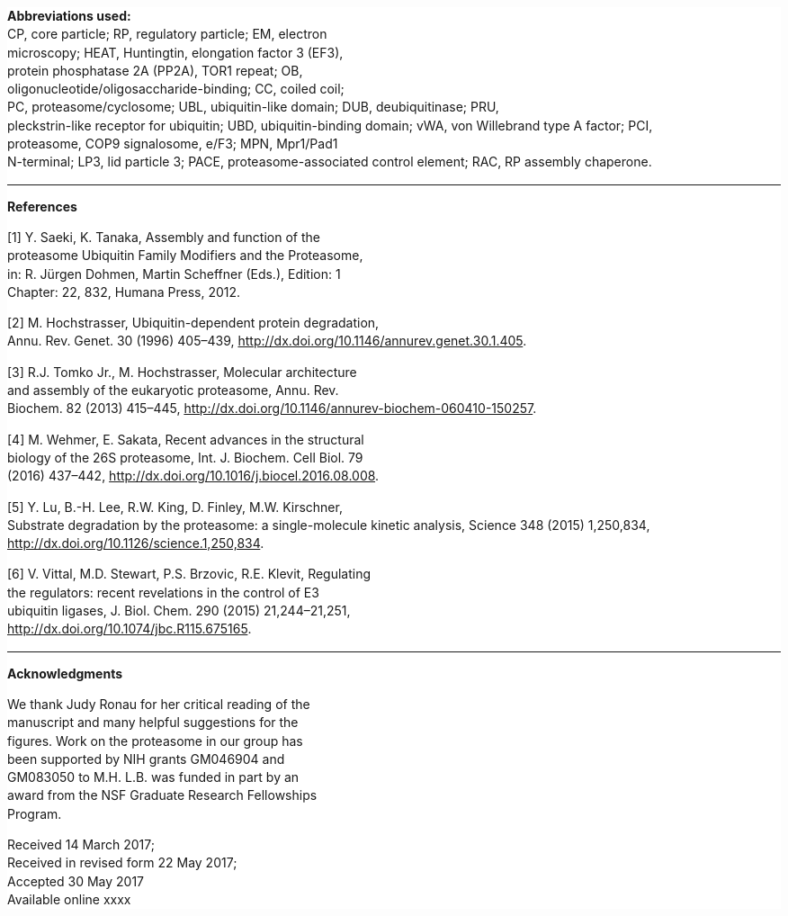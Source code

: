 **Abbreviations used:**  
CP, core particle; RP, regulatory particle; EM, electron  
microscopy; HEAT, Huntingtin, elongation factor 3 (EF3),  
protein phosphatase 2A (PP2A), TOR1 repeat; OB,  
oligonucleotide/oligosaccharide-binding; CC, coiled coil;  
PC, proteasome/cyclosome; UBL, ubiquitin-like domain; DUB, deubiquitinase; PRU,  
pleckstrin-like receptor for ubiquitin; UBD, ubiquitin-binding domain; vWA, von Willebrand type A factor; PCI,  
proteasome, COP9 signalosome, e/F3; MPN, Mpr1/Pad1  
N-terminal; LP3, lid particle 3; PACE, proteasome-associated control element; RAC, RP assembly chaperone.

---

**References**

[1] Y. Saeki, K. Tanaka, Assembly and function of the  
proteasome Ubiquitin Family Modifiers and the Proteasome,  
in: R. Jürgen Dohmen, Martin Scheffner (Eds.), Edition: 1  
Chapter: 22, 832, Humana Press, 2012.  

[2] M. Hochstrasser, Ubiquitin-dependent protein degradation,  
Annu. Rev. Genet. 30 (1996) 405–439, <http://dx.doi.org/10.1146/annurev.genet.30.1.405>.  

[3] R.J. Tomko Jr., M. Hochstrasser, Molecular architecture  
and assembly of the eukaryotic proteasome, Annu. Rev.  
Biochem. 82 (2013) 415–445, <http://dx.doi.org/10.1146/annurev-biochem-060410-150257>.  

[4] M. Wehmer, E. Sakata, Recent advances in the structural  
biology of the 26S proteasome, Int. J. Biochem. Cell Biol. 79  
(2016) 437–442, <http://dx.doi.org/10.1016/j.biocel.2016.08.008>.  

[5] Y. Lu, B.-H. Lee, R.W. King, D. Finley, M.W. Kirschner,  
Substrate degradation by the proteasome: a single-molecule kinetic analysis, Science 348 (2015) 1,250,834,  
<http://dx.doi.org/10.1126/science.1,250,834>.  

[6] V. Vittal, M.D. Stewart, P.S. Brzovic, R.E. Klevit, Regulating  
the regulators: recent revelations in the control of E3  
ubiquitin ligases, J. Biol. Chem. 290 (2015) 21,244–21,251,  
<http://dx.doi.org/10.1074/jbc.R115.675165>.

---

**Acknowledgments**

We thank Judy Ronau for her critical reading of the  
manuscript and many helpful suggestions for the  
figures. Work on the proteasome in our group has  
been supported by NIH grants GM046904 and  
GM083050 to M.H. L.B. was funded in part by an  
award from the NSF Graduate Research Fellowships  
Program.

Received 14 March 2017;  
Received in revised form 22 May 2017;  
Accepted 30 May 2017  
Available online xxxx
